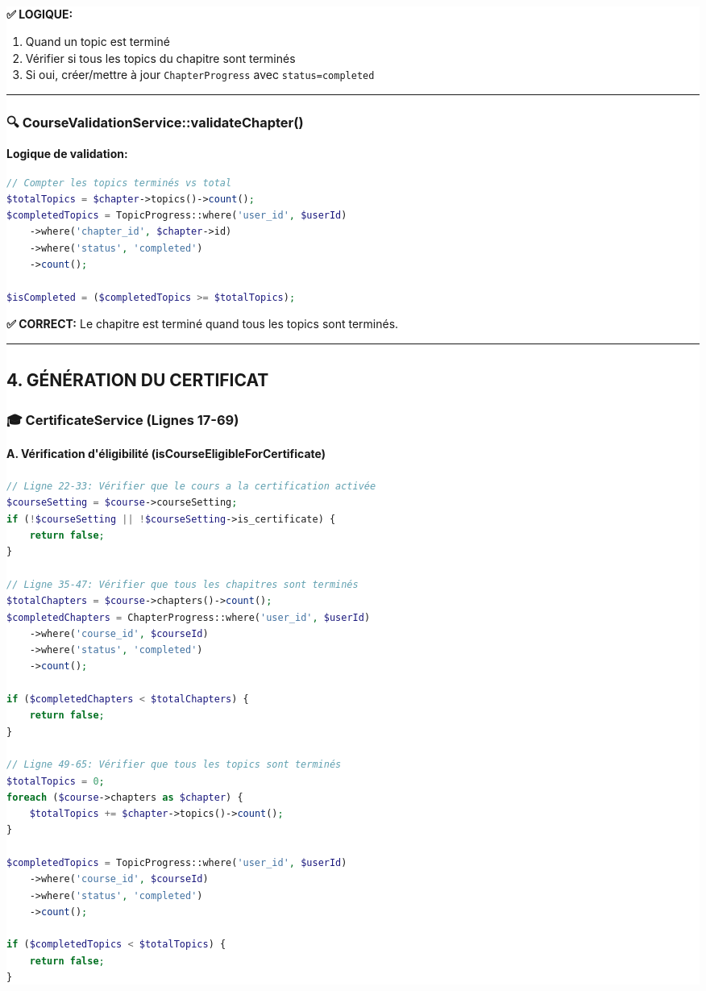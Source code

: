 **✅ LOGIQUE:**
1. Quand un topic est terminé
2. Vérifier si tous les topics du chapitre sont terminés
3. Si oui, créer/mettre à jour `ChapterProgress` avec `status=completed`

---

### 🔍 **CourseValidationService::validateChapter()**

**Logique de validation:**

```php
// Compter les topics terminés vs total
$totalTopics = $chapter->topics()->count();
$completedTopics = TopicProgress::where('user_id', $userId)
    ->where('chapter_id', $chapter->id)
    ->where('status', 'completed')
    ->count();

$isCompleted = ($completedTopics >= $totalTopics);
```

**✅ CORRECT:** Le chapitre est terminé quand tous les topics sont terminés.

---

## 4. GÉNÉRATION DU CERTIFICAT

### 🎓 **CertificateService** (Lignes 17-69)

#### **A. Vérification d'éligibilité** (isCourseEligibleForCertificate)

```php
// Ligne 22-33: Vérifier que le cours a la certification activée
$courseSetting = $course->courseSetting;
if (!$courseSetting || !$courseSetting->is_certificate) {
    return false;
}

// Ligne 35-47: Vérifier que tous les chapitres sont terminés
$totalChapters = $course->chapters()->count();
$completedChapters = ChapterProgress::where('user_id', $userId)
    ->where('course_id', $courseId)
    ->where('status', 'completed')
    ->count();

if ($completedChapters < $totalChapters) {
    return false;
}

// Ligne 49-65: Vérifier que tous les topics sont terminés
$totalTopics = 0;
foreach ($course->chapters as $chapter) {
    $totalTopics += $chapter->topics()->count();
}

$completedTopics = TopicProgress::where('user_id', $userId)
    ->where('course_id', $courseId)
    ->where('status', 'completed')
    ->count();

if ($completedTopics < $totalTopics) {
    return false;
}
```
